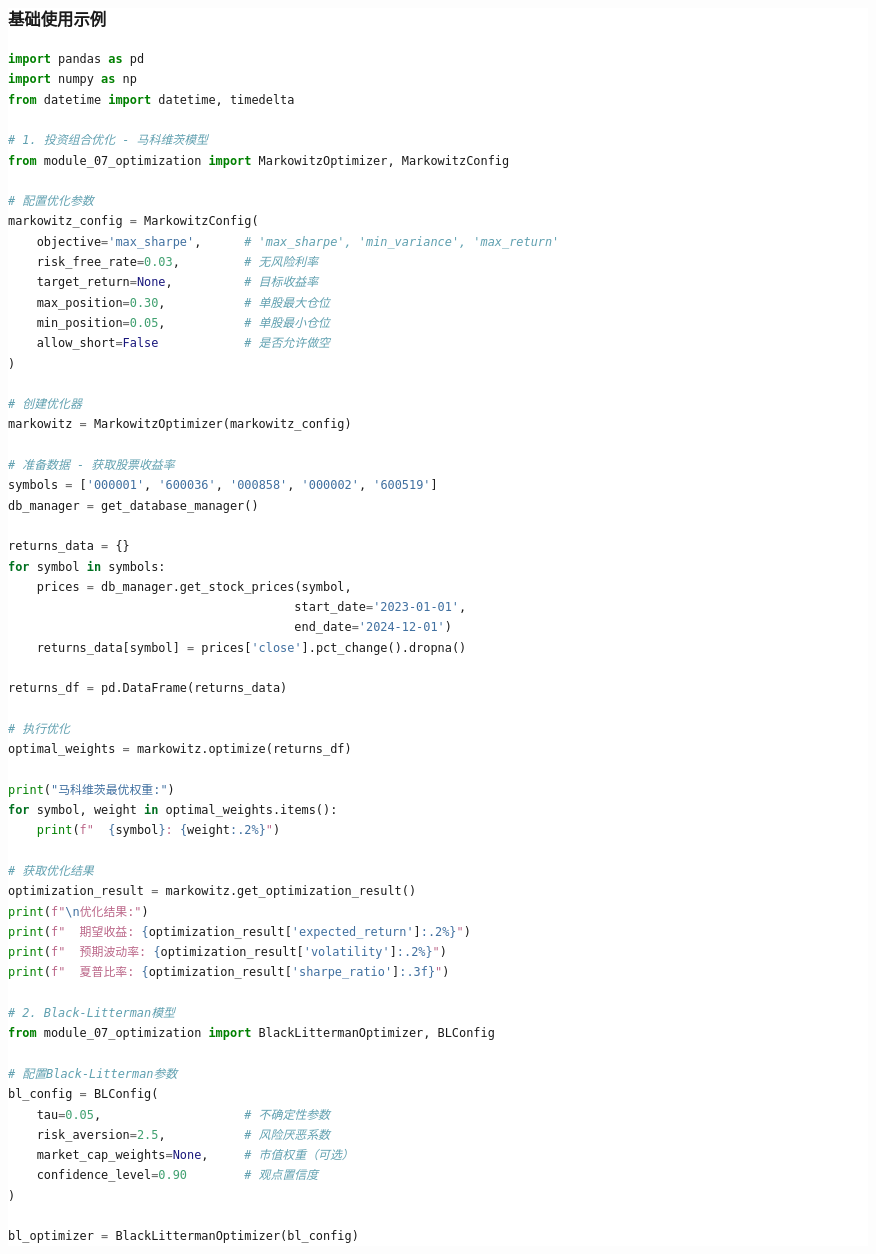 ### 基础使用示例

```python
import pandas as pd
import numpy as np
from datetime import datetime, timedelta

# 1. 投资组合优化 - 马科维茨模型
from module_07_optimization import MarkowitzOptimizer, MarkowitzConfig

# 配置优化参数
markowitz_config = MarkowitzConfig(
    objective='max_sharpe',      # 'max_sharpe', 'min_variance', 'max_return'
    risk_free_rate=0.03,         # 无风险利率
    target_return=None,          # 目标收益率
    max_position=0.30,           # 单股最大仓位
    min_position=0.05,           # 单股最小仓位
    allow_short=False            # 是否允许做空
)

# 创建优化器
markowitz = MarkowitzOptimizer(markowitz_config)

# 准备数据 - 获取股票收益率
symbols = ['000001', '600036', '000858', '000002', '600519']
db_manager = get_database_manager()

returns_data = {}
for symbol in symbols:
    prices = db_manager.get_stock_prices(symbol, 
                                        start_date='2023-01-01',
                                        end_date='2024-12-01')
    returns_data[symbol] = prices['close'].pct_change().dropna()

returns_df = pd.DataFrame(returns_data)

# 执行优化
optimal_weights = markowitz.optimize(returns_df)

print("马科维茨最优权重:")
for symbol, weight in optimal_weights.items():
    print(f"  {symbol}: {weight:.2%}")

# 获取优化结果
optimization_result = markowitz.get_optimization_result()
print(f"\n优化结果:")
print(f"  期望收益: {optimization_result['expected_return']:.2%}")
print(f"  预期波动率: {optimization_result['volatility']:.2%}")
print(f"  夏普比率: {optimization_result['sharpe_ratio']:.3f}")

# 2. Black-Litterman模型
from module_07_optimization import BlackLittermanOptimizer, BLConfig

# 配置Black-Litterman参数
bl_config = BLConfig(
    tau=0.05,                    # 不确定性参数
    risk_aversion=2.5,           # 风险厌恶系数
    market_cap_weights=None,     # 市值权重（可选）
    confidence_level=0.90        # 观点置信度
)

bl_optimizer = BlackLittermanOptimizer(bl_config)

```